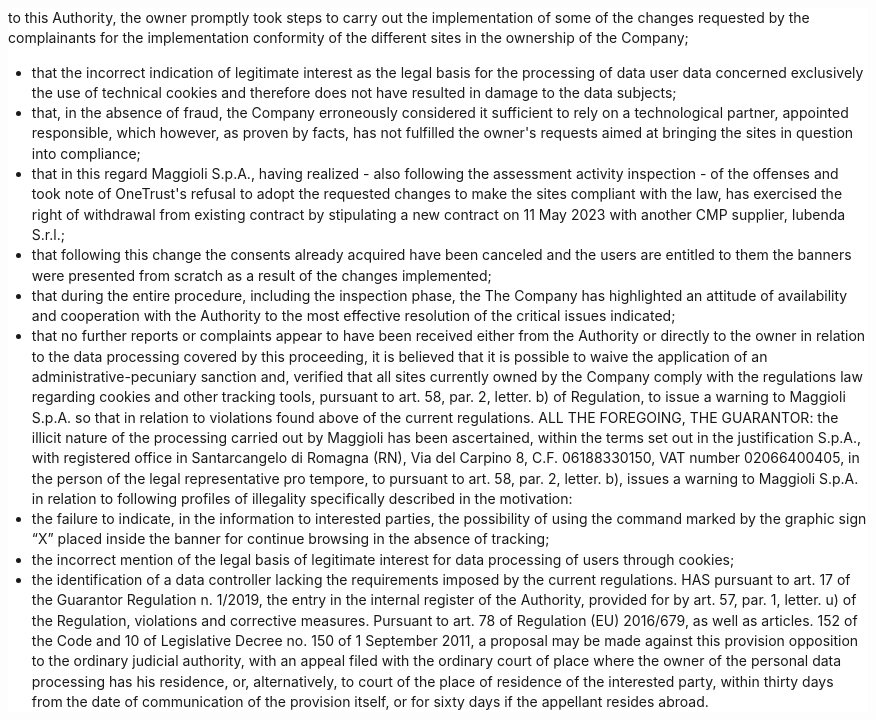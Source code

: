 to this Authority, the owner promptly took steps to carry out
the implementation of some of the changes requested by the complainants for the implementation
conformity of the different sites in the ownership of the Company;
- that the incorrect indication of legitimate interest as the legal basis for the processing of data
user data concerned exclusively the use of technical cookies and therefore does not have
resulted in damage to the data subjects;
- that, in the absence of fraud, the Company erroneously considered it sufficient to rely on a
technological partner, appointed responsible, which however, as proven by facts, has not
fulfilled the owner's requests aimed at bringing the sites in question into compliance;
- that in this regard Maggioli S.p.A., having realized - also following the assessment activity
inspection - of the offenses and took note of OneTrust's refusal to adopt the requested changes
to make the sites compliant with the law, has exercised the right of withdrawal from
existing contract by stipulating a new contract on 11 May 2023
with another CMP supplier, Iubenda S.r.l.;
- that following this change the consents already acquired have been canceled and the users are entitled to them
the banners were presented from scratch as a result of the changes implemented;
- that during the entire procedure, including the inspection phase, the
The Company has highlighted an attitude of availability and cooperation with the Authority
to the most effective resolution of the critical issues indicated;
- that no further reports or complaints appear to have been received either from the Authority or
directly to the owner in relation to the data processing covered by this proceeding,
it is believed that it is possible to waive the application of an administrative-pecuniary sanction and,
verified that all sites currently owned by the Company comply with the regulations
law regarding cookies and other tracking tools, pursuant to art. 58, par. 2, letter. b) of
Regulation, to issue a warning to Maggioli S.p.A. so that in relation to violations
found above of the current regulations.
ALL THE FOREGOING, THE GUARANTOR:
the illicit nature of the processing carried out by Maggioli has been ascertained, within the terms set out in the justification
S.p.A., with registered office in Santarcangelo di Romagna (RN), Via del Carpino 8, C.F.
06188330150, VAT number 02066400405, in the person of the legal representative pro tempore, to
pursuant to art. 58, par. 2, letter. b), issues a warning to Maggioli S.p.A. in relation to
following profiles of illegality specifically described in the motivation:
- the failure to indicate, in the information to interested parties, the possibility of using the
command marked by the graphic sign “X” placed inside the banner for
continue browsing in the absence of tracking;
- the incorrect mention of the legal basis of legitimate interest for data processing
of users through cookies;
- the identification of a data controller lacking the requirements imposed by the
current regulations.
HAS
pursuant to art. 17 of the Guarantor Regulation n. 1/2019, the entry in the internal register
of the Authority, provided for by art. 57, par. 1, letter. u) of the Regulation, violations and
corrective measures.
Pursuant to art. 78 of Regulation (EU) 2016/679, as well as articles. 152 of the Code and 10
of Legislative Decree no. 150 of 1 September 2011, a proposal may be made against this provision
opposition to the ordinary judicial authority, with an appeal filed with the ordinary court of
place where the owner of the personal data processing has his residence, or, alternatively, to
court of the place of residence of the interested party, within thirty days from the date of
communication of the provision itself, or for sixty days if the appellant resides
abroad.

